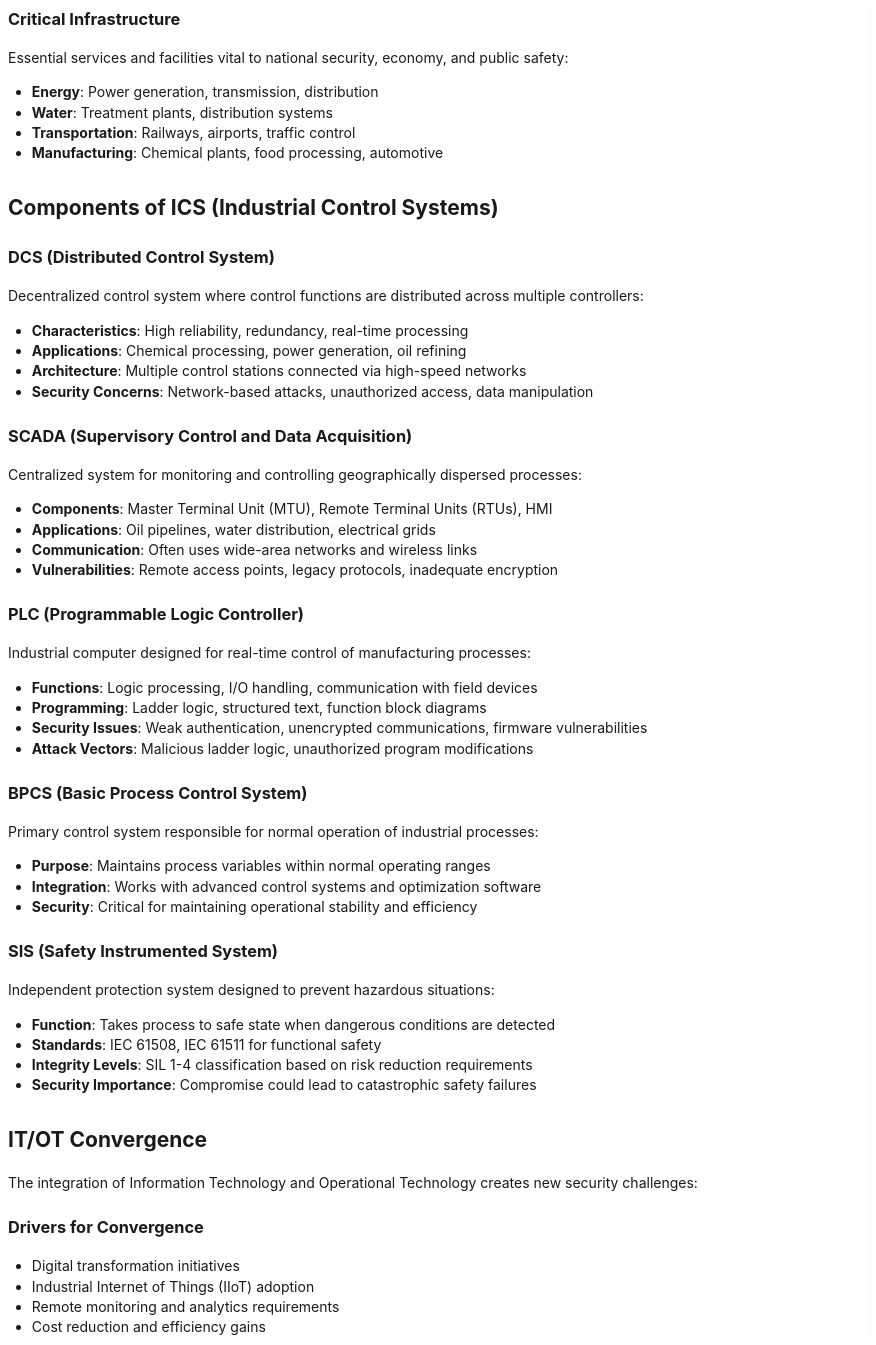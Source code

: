 ### Critical Infrastructure
Essential services and facilities vital to national security, economy, and public safety:
- **Energy**: Power generation, transmission, distribution
- **Water**: Treatment plants, distribution systems
- **Transportation**: Railways, airports, traffic control
- **Manufacturing**: Chemical plants, food processing, automotive

## Components of ICS (Industrial Control Systems)

### DCS (Distributed Control System)
Decentralized control system where control functions are distributed across multiple controllers:
- **Characteristics**: High reliability, redundancy, real-time processing
- **Applications**: Chemical processing, power generation, oil refining
- **Architecture**: Multiple control stations connected via high-speed networks
- **Security Concerns**: Network-based attacks, unauthorized access, data manipulation

### SCADA (Supervisory Control and Data Acquisition)
Centralized system for monitoring and controlling geographically dispersed processes:
- **Components**: Master Terminal Unit (MTU), Remote Terminal Units (RTUs), HMI
- **Applications**: Oil pipelines, water distribution, electrical grids
- **Communication**: Often uses wide-area networks and wireless links
- **Vulnerabilities**: Remote access points, legacy protocols, inadequate encryption

### PLC (Programmable Logic Controller)
Industrial computer designed for real-time control of manufacturing processes:
- **Functions**: Logic processing, I/O handling, communication with field devices
- **Programming**: Ladder logic, structured text, function block diagrams
- **Security Issues**: Weak authentication, unencrypted communications, firmware vulnerabilities
- **Attack Vectors**: Malicious ladder logic, unauthorized program modifications

### BPCS (Basic Process Control System)
Primary control system responsible for normal operation of industrial processes:
- **Purpose**: Maintains process variables within normal operating ranges
- **Integration**: Works with advanced control systems and optimization software
- **Security**: Critical for maintaining operational stability and efficiency

### SIS (Safety Instrumented System)
Independent protection system designed to prevent hazardous situations:
- **Function**: Takes process to safe state when dangerous conditions are detected
- **Standards**: IEC 61508, IEC 61511 for functional safety
- **Integrity Levels**: SIL 1-4 classification based on risk reduction requirements
- **Security Importance**: Compromise could lead to catastrophic safety failures

## IT/OT Convergence

The integration of Information Technology and Operational Technology creates new security challenges:

### Drivers for Convergence
- Digital transformation initiatives
- Industrial Internet of Things (IIoT) adoption
- Remote monitoring and analytics requirements
- Cost reduction and efficiency gains
